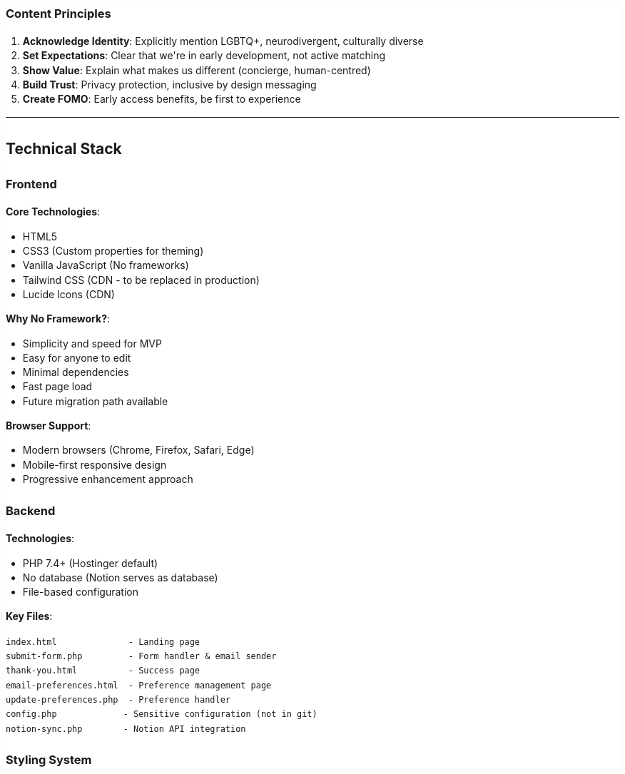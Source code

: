 ### Content Principles

1. **Acknowledge Identity**: Explicitly mention LGBTQ+, neurodivergent, culturally diverse
2. **Set Expectations**: Clear that we're in early development, not active matching
3. **Show Value**: Explain what makes us different (concierge, human-centred)
4. **Build Trust**: Privacy protection, inclusive by design messaging
5. **Create FOMO**: Early access benefits, be first to experience

---

## Technical Stack

### Frontend

**Core Technologies**:
- HTML5
- CSS3 (Custom properties for theming)
- Vanilla JavaScript (No frameworks)
- Tailwind CSS (CDN - to be replaced in production)
- Lucide Icons (CDN)

**Why No Framework?**:
- Simplicity and speed for MVP
- Easy for anyone to edit
- Minimal dependencies
- Fast page load
- Future migration path available

**Browser Support**:
- Modern browsers (Chrome, Firefox, Safari, Edge)
- Mobile-first responsive design
- Progressive enhancement approach

### Backend

**Technologies**:
- PHP 7.4+ (Hostinger default)
- No database (Notion serves as database)
- File-based configuration

**Key Files**:
```
index.html              - Landing page
submit-form.php         - Form handler & email sender
thank-you.html          - Success page
email-preferences.html  - Preference management page
update-preferences.php  - Preference handler
config.php             - Sensitive configuration (not in git)
notion-sync.php        - Notion API integration
```

### Styling System
